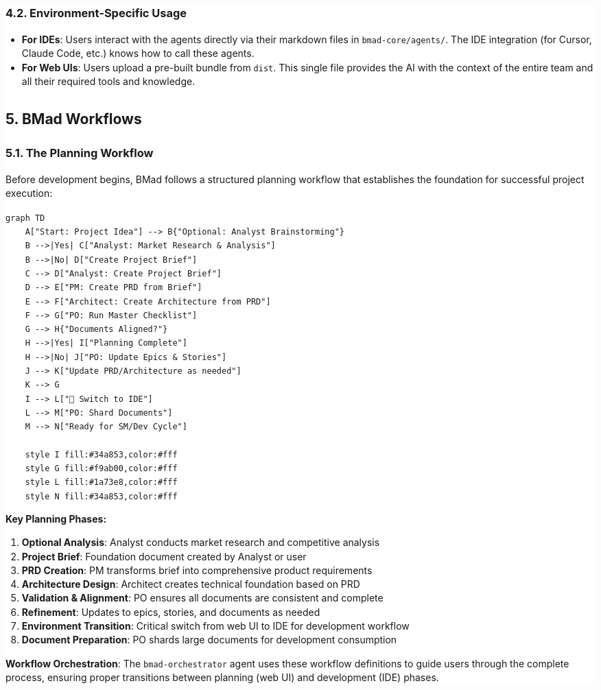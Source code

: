 ### 4.2. Environment-Specific Usage

- **For IDEs**: Users interact with the agents directly via their markdown files in `bmad-core/agents/`. The IDE integration (for Cursor, Claude Code, etc.) knows how to call these agents.
- **For Web UIs**: Users upload a pre-built bundle from `dist`. This single file provides the AI with the context of the entire team and all their required tools and knowledge.

## 5. BMad Workflows

### 5.1. The Planning Workflow

Before development begins, BMad follows a structured planning workflow that establishes the foundation for successful project execution:

```mermaid
graph TD
    A["Start: Project Idea"] --> B{"Optional: Analyst Brainstorming"}
    B -->|Yes| C["Analyst: Market Research & Analysis"]
    B -->|No| D["Create Project Brief"]
    C --> D["Analyst: Create Project Brief"]
    D --> E["PM: Create PRD from Brief"]
    E --> F["Architect: Create Architecture from PRD"]
    F --> G["PO: Run Master Checklist"]
    G --> H{"Documents Aligned?"}
    H -->|Yes| I["Planning Complete"]
    H -->|No| J["PO: Update Epics & Stories"]
    J --> K["Update PRD/Architecture as needed"]
    K --> G
    I --> L["📁 Switch to IDE"]
    L --> M["PO: Shard Documents"]
    M --> N["Ready for SM/Dev Cycle"]

    style I fill:#34a853,color:#fff
    style G fill:#f9ab00,color:#fff
    style L fill:#1a73e8,color:#fff
    style N fill:#34a853,color:#fff
```

**Key Planning Phases:**

1. **Optional Analysis**: Analyst conducts market research and competitive analysis
2. **Project Brief**: Foundation document created by Analyst or user
3. **PRD Creation**: PM transforms brief into comprehensive product requirements
4. **Architecture Design**: Architect creates technical foundation based on PRD
5. **Validation & Alignment**: PO ensures all documents are consistent and complete
6. **Refinement**: Updates to epics, stories, and documents as needed
7. **Environment Transition**: Critical switch from web UI to IDE for development workflow
8. **Document Preparation**: PO shards large documents for development consumption

**Workflow Orchestration**: The `bmad-orchestrator` agent uses these workflow definitions to guide users through the complete process, ensuring proper transitions between planning (web UI) and development (IDE) phases.
